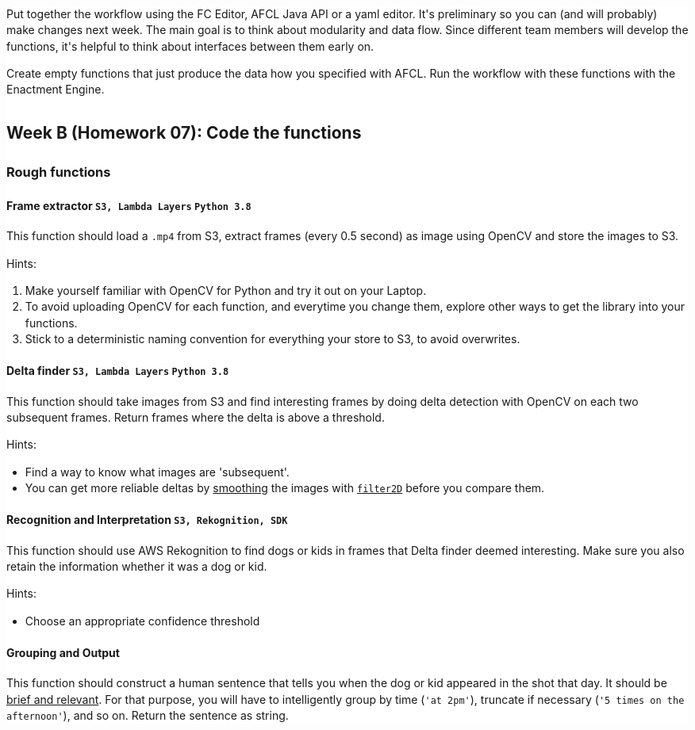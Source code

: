 
Put together the workflow using the FC Editor, AFCL Java API or a yaml editor.
It's preliminary so you can (and will probably) make changes next week. The main goal is to think about modularity and data flow. Since different team members will develop the functions, it's helpful to think about interfaces between them early on.

Create empty functions that just produce the data how you specified with AFCL. Run the workflow with these functions with the Enactment Engine.


## Week B (Homework 07): Code the functions

### Rough functions

#### Frame extractor `S3, Lambda Layers` `Python 3.8`

This function should load a `.mp4` from S3, extract frames (every 0.5 second) as image using OpenCV and store the images to S3.

Hints:
1. Make yourself familiar with OpenCV for Python and try it out on your Laptop.
1. To avoid uploading OpenCV for each function, and everytime you change them, explore other ways to get the library into your functions.
1. Stick to a deterministic naming convention for everything your store to S3, to avoid overwrites.


#### Delta finder `S3, Lambda Layers` `Python 3.8`

This function should take images from S3 and find interesting frames by doing delta detection with OpenCV on each two subsequent frames.
Return frames where the delta is above a threshold.

Hints:
* Find a way to know what images are 'subsequent'.
* You can get more reliable deltas by [smoothing](https://towardsdatascience.com/types-of-convolution-kernels-simplified-f040cb307c37) the images with [`filter2D`](https://pythonexamples.org/python-opencv-image-filter-convolution-cv2-filter2d/) before you compare them.


#### Recognition and Interpretation `S3, Rekognition, SDK`

This function should use AWS Rekognition to find dogs or kids in frames that Delta finder deemed interesting.
Make sure you also retain the information whether it was a dog or kid.

Hints:
* Choose an appropriate confidence threshold



#### Grouping and Output

This function should construct a human sentence that tells you when the dog or kid appeared in the shot that day. It should be [brief and relevant](https://developer.amazon.com/en-US/alexa/branding/alexa-guidelines/communication-guidelines/brand-voice). For that purpose, you will have to intelligently group by time (`'at 2pm'`), truncate if necessary (`'5 times on the afternoon'`), and so on.
Return the sentence as string.

